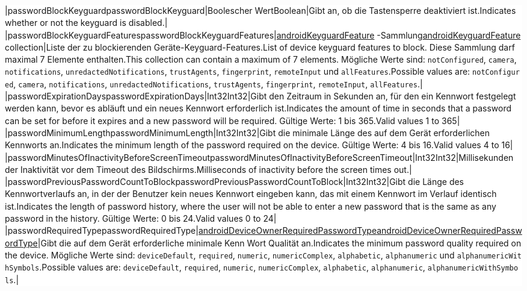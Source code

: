 |<span data-ttu-id="8b148-230">passwordBlockKeyguard</span><span class="sxs-lookup"><span data-stu-id="8b148-230">passwordBlockKeyguard</span></span>|<span data-ttu-id="8b148-231">Boolescher Wert</span><span class="sxs-lookup"><span data-stu-id="8b148-231">Boolean</span></span>|<span data-ttu-id="8b148-232">Gibt an, ob die Tastensperre deaktiviert ist.</span><span class="sxs-lookup"><span data-stu-id="8b148-232">Indicates whether or not the keyguard is disabled.</span></span>|
|<span data-ttu-id="8b148-233">passwordBlockKeyguardFeatures</span><span class="sxs-lookup"><span data-stu-id="8b148-233">passwordBlockKeyguardFeatures</span></span>|<span data-ttu-id="8b148-234">[androidKeyguardFeature](../resources/intune-deviceconfig-androidkeyguardfeature.md) -Sammlung</span><span class="sxs-lookup"><span data-stu-id="8b148-234">[androidKeyguardFeature](../resources/intune-deviceconfig-androidkeyguardfeature.md) collection</span></span>|<span data-ttu-id="8b148-235">Liste der zu blockierenden Geräte-Keyguard-Features.</span><span class="sxs-lookup"><span data-stu-id="8b148-235">List of device keyguard features to block.</span></span> <span data-ttu-id="8b148-236">Diese Sammlung darf maximal 7 Elemente enthalten.</span><span class="sxs-lookup"><span data-stu-id="8b148-236">This collection can contain a maximum of 7 elements.</span></span> <span data-ttu-id="8b148-237">Mögliche Werte sind: `notConfigured`, `camera`, `notifications`, `unredactedNotifications`, `trustAgents`, `fingerprint`, `remoteInput` und `allFeatures`.</span><span class="sxs-lookup"><span data-stu-id="8b148-237">Possible values are: `notConfigured`, `camera`, `notifications`, `unredactedNotifications`, `trustAgents`, `fingerprint`, `remoteInput`, `allFeatures`.</span></span>|
|<span data-ttu-id="8b148-238">passwordExpirationDays</span><span class="sxs-lookup"><span data-stu-id="8b148-238">passwordExpirationDays</span></span>|<span data-ttu-id="8b148-239">Int32</span><span class="sxs-lookup"><span data-stu-id="8b148-239">Int32</span></span>|<span data-ttu-id="8b148-240">Gibt den Zeitraum in Sekunden an, für den ein Kennwort festgelegt werden kann, bevor es abläuft und ein neues Kennwort erforderlich ist.</span><span class="sxs-lookup"><span data-stu-id="8b148-240">Indicates the amount of time in seconds that a password can be set for before it expires and a new password will be required.</span></span> <span data-ttu-id="8b148-241">Gültige Werte: 1 bis 365.</span><span class="sxs-lookup"><span data-stu-id="8b148-241">Valid values 1 to 365</span></span>|
|<span data-ttu-id="8b148-242">passwordMinimumLength</span><span class="sxs-lookup"><span data-stu-id="8b148-242">passwordMinimumLength</span></span>|<span data-ttu-id="8b148-243">Int32</span><span class="sxs-lookup"><span data-stu-id="8b148-243">Int32</span></span>|<span data-ttu-id="8b148-244">Gibt die minimale Länge des auf dem Gerät erforderlichen Kennworts an.</span><span class="sxs-lookup"><span data-stu-id="8b148-244">Indicates the minimum length of the password required on the device.</span></span> <span data-ttu-id="8b148-245">Gültige Werte: 4 bis 16.</span><span class="sxs-lookup"><span data-stu-id="8b148-245">Valid values 4 to 16</span></span>|
|<span data-ttu-id="8b148-246">passwordMinutesOfInactivityBeforeScreenTimeout</span><span class="sxs-lookup"><span data-stu-id="8b148-246">passwordMinutesOfInactivityBeforeScreenTimeout</span></span>|<span data-ttu-id="8b148-247">Int32</span><span class="sxs-lookup"><span data-stu-id="8b148-247">Int32</span></span>|<span data-ttu-id="8b148-248">Millisekunden der Inaktivität vor dem Timeout des Bildschirms.</span><span class="sxs-lookup"><span data-stu-id="8b148-248">Milliseconds of inactivity before the screen times out.</span></span>|
|<span data-ttu-id="8b148-249">passwordPreviousPasswordCountToBlock</span><span class="sxs-lookup"><span data-stu-id="8b148-249">passwordPreviousPasswordCountToBlock</span></span>|<span data-ttu-id="8b148-250">Int32</span><span class="sxs-lookup"><span data-stu-id="8b148-250">Int32</span></span>|<span data-ttu-id="8b148-251">Gibt die Länge des Kennwortverlaufs an, in der der Benutzer kein neues Kennwort eingeben kann, das mit einem Kennwort im Verlauf identisch ist.</span><span class="sxs-lookup"><span data-stu-id="8b148-251">Indicates the length of password history, where the user will not be able to enter a new password that is the same as any password in the history.</span></span> <span data-ttu-id="8b148-252">Gültige Werte: 0 bis 24.</span><span class="sxs-lookup"><span data-stu-id="8b148-252">Valid values 0 to 24</span></span>|
|<span data-ttu-id="8b148-253">passwordRequiredType</span><span class="sxs-lookup"><span data-stu-id="8b148-253">passwordRequiredType</span></span>|[<span data-ttu-id="8b148-254">androidDeviceOwnerRequiredPasswordType</span><span class="sxs-lookup"><span data-stu-id="8b148-254">androidDeviceOwnerRequiredPasswordType</span></span>](../resources/intune-deviceconfig-androiddeviceownerrequiredpasswordtype.md)|<span data-ttu-id="8b148-255">Gibt die auf dem Gerät erforderliche minimale Kenn Wort Qualität an.</span><span class="sxs-lookup"><span data-stu-id="8b148-255">Indicates the minimum password quality required on the device.</span></span> <span data-ttu-id="8b148-256">Mögliche Werte sind: `deviceDefault`, `required`, `numeric`, `numericComplex`, `alphabetic`, `alphanumeric` und `alphanumericWithSymbols`.</span><span class="sxs-lookup"><span data-stu-id="8b148-256">Possible values are: `deviceDefault`, `required`, `numeric`, `numericComplex`, `alphabetic`, `alphanumeric`, `alphanumericWithSymbols`.</span></span>|